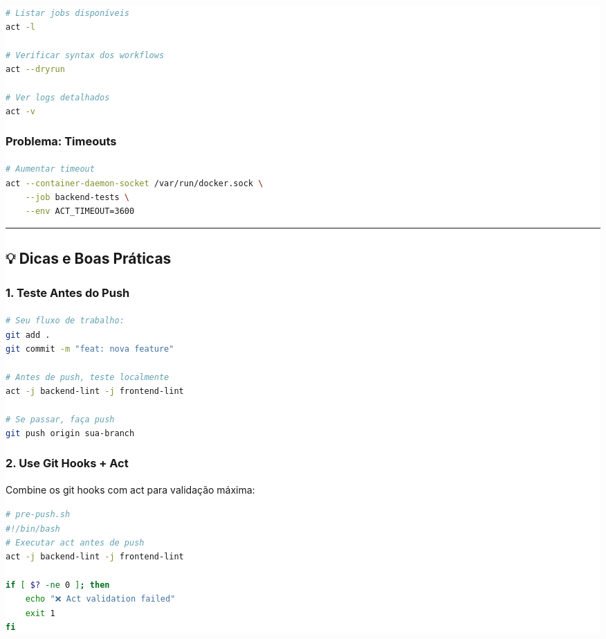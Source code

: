 ```bash
# Listar jobs disponíveis
act -l

# Verificar syntax dos workflows
act --dryrun

# Ver logs detalhados
act -v
```

### Problema: Timeouts

```bash
# Aumentar timeout
act --container-daemon-socket /var/run/docker.sock \
    --job backend-tests \
    --env ACT_TIMEOUT=3600
```

---

## 💡 Dicas e Boas Práticas

### 1. Teste Antes do Push

```bash
# Seu fluxo de trabalho:
git add .
git commit -m "feat: nova feature"

# Antes de push, teste localmente
act -j backend-lint -j frontend-lint

# Se passar, faça push
git push origin sua-branch
```

### 2. Use Git Hooks + Act

Combine os git hooks com act para validação máxima:

```bash
# pre-push.sh
#!/bin/bash
# Executar act antes de push
act -j backend-lint -j frontend-lint

if [ $? -ne 0 ]; then
    echo "❌ Act validation failed"
    exit 1
fi
```
